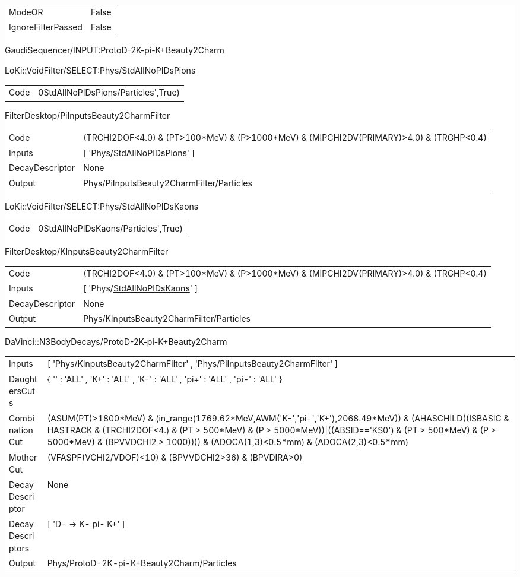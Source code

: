 |                    |       |
|--------------------|-------|
| ModeOR             | False |
| IgnoreFilterPassed | False |

GaudiSequencer/INPUT:ProtoD-2K-pi-K+Beauty2Charm

LoKi::VoidFilter/SELECT:Phys/StdAllNoPIDsPions

|      |                                     |
|------|-------------------------------------|
| Code | 0StdAllNoPIDsPions/Particles',True) |

FilterDesktop/PiInputsBeauty2CharmFilter

|                 |                                                                                               |
|-----------------|-----------------------------------------------------------------------------------------------|
| Code            | (TRCHI2DOF\<4.0) & (PT\>100\*MeV) & (P\>1000\*MeV) & (MIPCHI2DV(PRIMARY)\>4.0) & (TRGHP\<0.4) |
| Inputs          | [ 'Phys/[StdAllNoPIDsPions](./stripping21r0p2-commonparticles-stdallnopidspions)' ]         |
| DecayDescriptor | None                                                                                          |
| Output          | Phys/PiInputsBeauty2CharmFilter/Particles                                                     |

LoKi::VoidFilter/SELECT:Phys/StdAllNoPIDsKaons

|      |                                     |
|------|-------------------------------------|
| Code | 0StdAllNoPIDsKaons/Particles',True) |

FilterDesktop/KInputsBeauty2CharmFilter

|                 |                                                                                               |
|-----------------|-----------------------------------------------------------------------------------------------|
| Code            | (TRCHI2DOF\<4.0) & (PT\>100\*MeV) & (P\>1000\*MeV) & (MIPCHI2DV(PRIMARY)\>4.0) & (TRGHP\<0.4) |
| Inputs          | [ 'Phys/[StdAllNoPIDsKaons](./stripping21r0p2-commonparticles-stdallnopidskaons)' ]         |
| DecayDescriptor | None                                                                                          |
| Output          | Phys/KInputsBeauty2CharmFilter/Particles                                                      |

DaVinci::N3BodyDecays/ProtoD-2K-pi-K+Beauty2Charm

|                  |                                                                                                                                                                                                                                                                                                              |
|------------------|--------------------------------------------------------------------------------------------------------------------------------------------------------------------------------------------------------------------------------------------------------------------------------------------------------------|
| Inputs           | [ 'Phys/KInputsBeauty2CharmFilter' , 'Phys/PiInputsBeauty2CharmFilter' ]                                                                                                                                                                                                                                   |
| DaughtersCuts    | { '' : 'ALL' , 'K+' : 'ALL' , 'K-' : 'ALL' , 'pi+' : 'ALL' , 'pi-' : 'ALL' }                                                                                                                                                                                                                                 |
| CombinationCut   | (ASUM(PT)\>1800\*MeV) & (in_range(1769.62\*MeV,AWM('K-','pi-','K+'),2068.49\*MeV)) & (AHASCHILD((ISBASIC & HASTRACK & (TRCHI2DOF\<4.) & (PT \> 500\*MeV) & (P \> 5000\*MeV))\|((ABSID=='KS0') & (PT \> 500\*MeV) & (P \> 5000\*MeV) & (BPVVDCHI2 \> 1000)))) & (ADOCA(1,3)\<0.5\*mm) & (ADOCA(2,3)\<0.5\*mm) |
| MotherCut        | (VFASPF(VCHI2/VDOF)\<10) & (BPVVDCHI2\>36) & (BPVDIRA\>0)                                                                                                                                                                                                                                                    |
| DecayDescriptor  | None                                                                                                                                                                                                                                                                                                         |
| DecayDescriptors | [ 'D- -\> K- pi- K+' ]                                                                                                                                                                                                                                                                                     |
| Output           | Phys/ProtoD-2K-pi-K+Beauty2Charm/Particles                                                                                                                                                                                                                                                                   |
